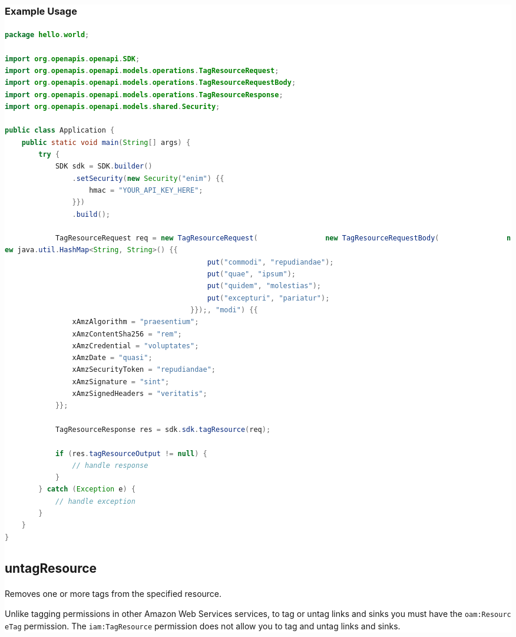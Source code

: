### Example Usage

```java
package hello.world;

import org.openapis.openapi.SDK;
import org.openapis.openapi.models.operations.TagResourceRequest;
import org.openapis.openapi.models.operations.TagResourceRequestBody;
import org.openapis.openapi.models.operations.TagResourceResponse;
import org.openapis.openapi.models.shared.Security;

public class Application {
    public static void main(String[] args) {
        try {
            SDK sdk = SDK.builder()
                .setSecurity(new Security("enim") {{
                    hmac = "YOUR_API_KEY_HERE";
                }})
                .build();

            TagResourceRequest req = new TagResourceRequest(                new TagResourceRequestBody(                new java.util.HashMap<String, String>() {{
                                                put("commodi", "repudiandae");
                                                put("quae", "ipsum");
                                                put("quidem", "molestias");
                                                put("excepturi", "pariatur");
                                            }});, "modi") {{
                xAmzAlgorithm = "praesentium";
                xAmzContentSha256 = "rem";
                xAmzCredential = "voluptates";
                xAmzDate = "quasi";
                xAmzSecurityToken = "repudiandae";
                xAmzSignature = "sint";
                xAmzSignedHeaders = "veritatis";
            }};            

            TagResourceResponse res = sdk.sdk.tagResource(req);

            if (res.tagResourceOutput != null) {
                // handle response
            }
        } catch (Exception e) {
            // handle exception
        }
    }
}
```

## untagResource

<p>Removes one or more tags from the specified resource.</p> <important> <p>Unlike tagging permissions in other Amazon Web Services services, to tag or untag links and sinks you must have the <code>oam:ResourceTag</code> permission. The <code>iam:TagResource</code> permission does not allow you to tag and untag links and sinks.</p> </important>
